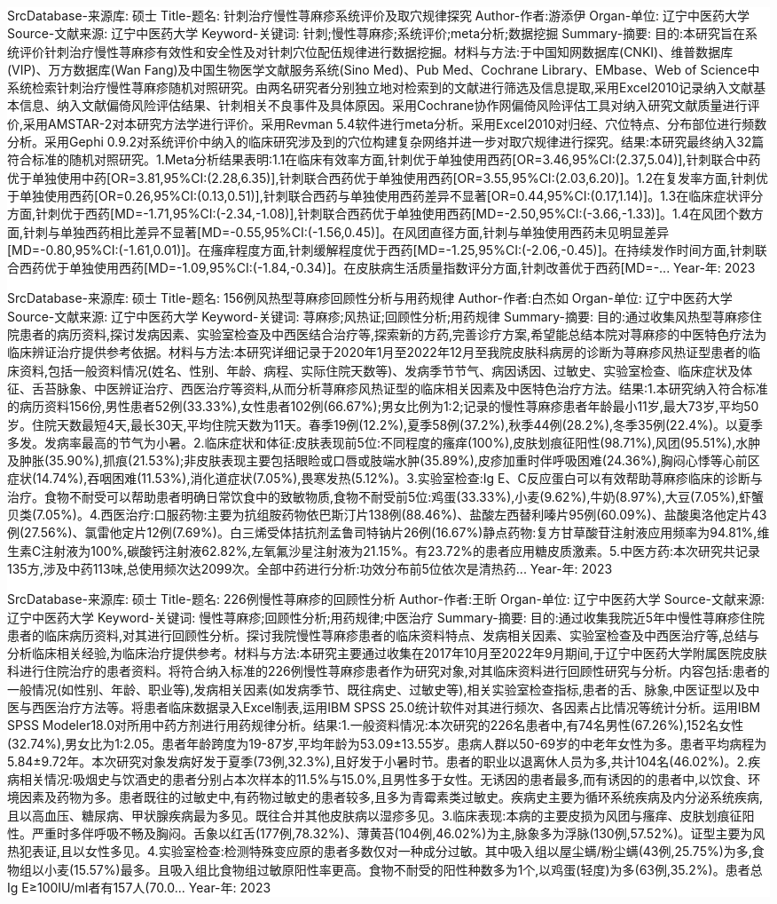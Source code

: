 SrcDatabase-来源库: 硕士
Title-题名: 针刺治疗慢性荨麻疹系统评价及取穴规律探究
Author-作者:游添伊
Organ-单位: 辽宁中医药大学
Source-文献来源: 辽宁中医药大学
Keyword-关键词: 针刺;慢性荨麻疹;系统评价;meta分析;数据挖掘
  Summary-摘要: 目的:本研究旨在系统评价针刺治疗慢性荨麻疹有效性和安全性及对针刺穴位配伍规律进行数据挖掘。材料与方法:于中国知网数据库(CNKI)、维普数据库(VIP)、万方数据库(Wan Fang)及中国生物医学文献服务系统(Sino Med)、Pub Med、Cochrane Library、EMbase、Web of Science中系统检索针刺治疗慢性荨麻疹随机对照研究。由两名研究者分别独立地对检索到的文献进行筛选及信息提取,采用Excel2010记录纳入文献基本信息、纳入文献偏倚风险评估结果、针刺相关不良事件及具体原因。采用Cochrane协作网偏倚风险评估工具对纳入研究文献质量进行评价,采用AMSTAR-2对本研究方法学进行评价。采用Revman 5.4软件进行meta分析。采用Excel2010对归经、穴位特点、分布部位进行频数分析。采用Gephi 0.9.2对系统评价中纳入的临床研究涉及到的穴位构建复杂网络并进一步对取穴规律进行探究。结果:本研究最终纳入32篇符合标准的随机对照研究。1.Meta分析结果表明:1.1在临床有效率方面,针刺优于单独使用西药[OR=3.46,95%CI:(2.37,5.04)],针刺联合中药优于单独使用中药[OR=3.81,95%CI:(2.28,6.35)],针刺联合西药优于单独使用西药[OR=3.55,95%CI:(2.03,6.20)]。1.2在复发率方面,针刺优于单独使用西药[OR=0.26,95%CI:(0.13,0.51)],针刺联合西药与单独使用西药差异不显著[OR=0.44,95%CI:(0.17,1.14)]。1.3在临床症状评分方面,针刺优于西药[MD=-1.71,95%CI:(-2.34,-1.08)],针刺联合西药优于单独使用西药[MD=-2.50,95%CI:(-3.66,-1.33)]。1.4在风团个数方面,针刺与单独西药相比差异不显著[MD=-0.55,95%CI:(-1.56,0.45)]。在风团直径方面,针刺与单独使用西药未见明显差异[MD=-0.80,95%CI:(-1.61,0.01)]。在瘙痒程度方面,针刺缓解程度优于西药[MD=-1.25,95%CI:(-2.06,-0.45)]。在持续发作时间方面,针刺联合西药优于单独使用西药[MD=-1.09,95%CI:(-1.84,-0.34)]。在皮肤病生活质量指数评分方面,针刺改善优于西药[MD=-...
Year-年: 2023
  
SrcDatabase-来源库: 硕士
Title-题名: 156例风热型荨麻疹回顾性分析与用药规律
Author-作者:白杰如
Organ-单位: 辽宁中医药大学
Source-文献来源: 辽宁中医药大学
Keyword-关键词: 荨麻疹;风热证;回顾性分析;用药规律
  Summary-摘要: 目的:通过收集风热型荨麻疹住院患者的病历资料,探讨发病因素、实验室检查及中西医结合治疗等,探索新的方药,完善诊疗方案,希望能总结本院对荨麻疹的中医特色疗法为临床辨证治疗提供参考依据。材料与方法:本研究详细记录于2020年1月至2022年12月至我院皮肤科病房的诊断为荨麻疹风热证型患者的临床资料,包括一般资料情况(姓名、性别、年龄、病程、实际住院天数等)、发病季节节气、病因诱因、过敏史、实验室检查、临床症状及体征、舌苔脉象、中医辨证治疗、西医治疗等资料,从而分析荨麻疹风热证型的临床相关因素及中医特色治疗方法。结果:1.本研究纳入符合标准的病历资料156份,男性患者52例(33.33%),女性患者102例(66.67%);男女比例为1:2;记录的慢性荨麻疹患者年龄最小11岁,最大73岁,平均50岁。住院天数最短4天,最长30天,平均住院天数为11天。春季19例(12.2%),夏季58例(37.2%),秋季44例(28.2%),冬季35例(22.4%)。以夏季多发。发病率最高的节气为小暑。2.临床症状和体征:皮肤表现前5位:不同程度的瘙痒(100%),皮肤划痕征阳性(98.71%),风团(95.51%),水肿及肿胀(35.90%),抓痕(21.53%);非皮肤表现主要包括眼睑或口唇或肢端水肿(35.89%),皮疹加重时伴呼吸困难(24.36%),胸闷心悸等心前区症状(14.74%),吞咽困难(11.53%),消化道症状(7.05%),畏寒发热(5.12%)。3.实验室检查:Ig E、C反应蛋白可以有效帮助荨麻疹临床的诊断与治疗。食物不耐受可以帮助患者明确日常饮食中的致敏物质,食物不耐受前5位:鸡蛋(33.33%),小麦(9.62%),牛奶(8.97%),大豆(7.05%),虾蟹贝类(7.05%)。4.西医治疗:口服药物:主要为抗组胺药物依巴斯汀片138例(88.46%)、盐酸左西替利嗪片95例(60.09%)、盐酸奥洛他定片43例(27.56%)、氯雷他定片12例(7.69%)。白三烯受体拮抗剂孟鲁司特钠片26例(16.67%)静点药物:复方甘草酸苷注射液应用频率为94.81%,维生素C注射液为100%,碳酸钙注射液62.82%,左氧氟沙星注射液为21.15%。有23.72%的患者应用糖皮质激素。5.中医方药:本次研究共记录135方,涉及中药113味,总使用频次达2099次。全部中药进行分析:功效分布前5位依次是清热药...
Year-年: 2023
  
SrcDatabase-来源库: 硕士
Title-题名: 226例慢性荨麻疹的回顾性分析
Author-作者:王昕
Organ-单位: 辽宁中医药大学
Source-文献来源: 辽宁中医药大学
Keyword-关键词: 慢性荨麻疹;回顾性分析;用药规律;中医治疗
  Summary-摘要: 目的:通过收集我院近5年中慢性荨麻疹住院患者的临床病历资料,对其进行回顾性分析。探讨我院慢性荨麻疹患者的临床资料特点、发病相关因素、实验室检查及中西医治疗等,总结与分析临床相关经验,为临床治疗提供参考。材料与方法:本研究主要通过收集在2017年10月至2022年9月期间,于辽宁中医药大学附属医院皮肤科进行住院治疗的患者资料。将符合纳入标准的226例慢性荨麻疹患者作为研究对象,对其临床资料进行回顾性研究与分析。内容包括:患者的一般情况(如性别、年龄、职业等),发病相关因素(如发病季节、既往病史、过敏史等),相关实验室检查指标,患者的舌、脉象,中医证型以及中医与西医治疗方法等。将患者临床数据录入Excel制表,运用IBM SPSS 25.0统计软件对其进行频次、各因素占比情况等统计分析。运用IBM SPSS Modeler18.0对所用中药方剂进行用药规律分析。结果:1.一般资料情况:本次研究的226名患者中,有74名男性(67.26%),152名女性(32.74%),男女比为1:2.05。患者年龄跨度为19-87岁,平均年龄为53.09±13.55岁。患病人群以50-69岁的中老年女性为多。患者平均病程为5.84±9.72年。本次研究对象发病好发于夏季(73例,32.3%),且好发于小暑时节。患者的职业以退离休人员为多,共计104名(46.02%)。2.疾病相关情况:吸烟史与饮酒史的患者分别占本次样本的11.5%与15.0%,且男性多于女性。无诱因的患者最多,而有诱因的的患者中,以饮食、环境因素及药物为多。患者既往的过敏史中,有药物过敏史的患者较多,且多为青霉素类过敏史。疾病史主要为循环系统疾病及内分泌系统疾病,且以高血压、糖尿病、甲状腺疾病最为多见。既往合并其他皮肤病以湿疹多见。3.临床表现:本病的主要皮损为风团与瘙痒、皮肤划痕征阳性。严重时多伴呼吸不畅及胸闷。舌象以红舌(177例,78.32%)、薄黄苔(104例,46.02%)为主,脉象多为浮脉(130例,57.52%)。证型主要为风热犯表证,且以女性多见。4.实验室检查:检测特殊变应原的患者多数仅对一种成分过敏。其中吸入组以屋尘螨/粉尘螨(43例,25.75%)为多,食物组以小麦(15.57%)最多。且吸入组比食物组过敏原阳性率更高。食物不耐受的阳性种数多为1个,以鸡蛋(轻度)为多(63例,35.2%)。患者总Ig E≥100IU/ml者有157人(70.0...
Year-年: 2023
  